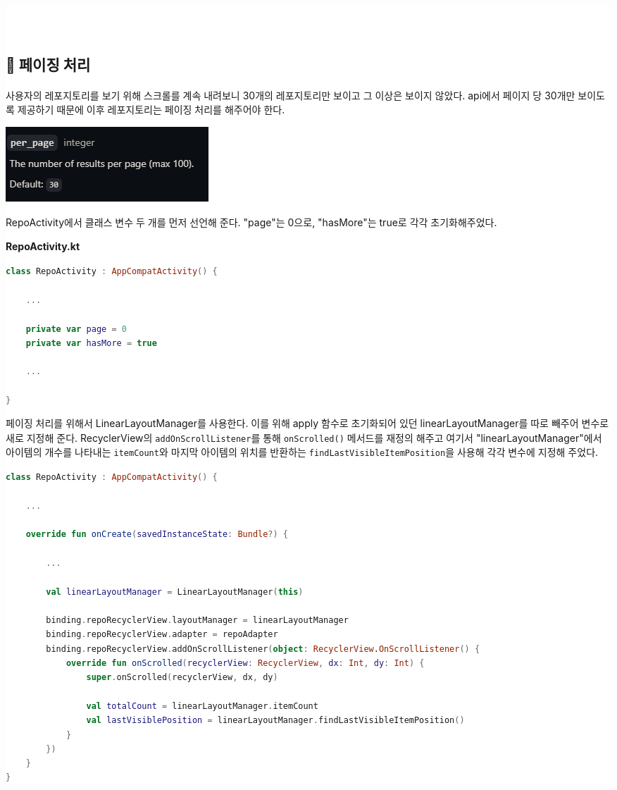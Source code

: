 <br><br>

## 📔 페이징 처리

사용자의 레포지토리를 보기 위해 스크롤를 계속 내려보니 30개의 레포지토리만 보이고 그 이상은 보이지 않았다. api에서 페이지 당 30개만 보이도록 제공하기 때문에 이후 레포지토리는 페이징 처리를 해주어야 한다.

![](/assets/images/fastcampus/part2/github_repository/repository8.png)


RepoActivity에서 클래스 변수 두 개를 먼저 선언해 준다. "page"는 0으로, "hasMore"는 true로 각각 초기화해주었다. 

<b>RepoActivity.kt</b>

```kotlin
class RepoActivity : AppCompatActivity() {

    ...

    private var page = 0
    private var hasMore = true

    ...

}
```

페이징 처리를 위해서 LinearLayoutManager를 사용한다. 이를 위해 apply 함수로 초기화되어 있던 linearLayoutManager를 따로 빼주어 변수로 새로 지정해 준다. RecyclerView의 `addOnScrollListener`를 통해 `onScrolled()` 메서드를 재정의 해주고 여기서 "linearLayoutManager"에서 아이템의 개수를 나타내는 `itemCount`와 마지막 아이템의 위치를 반환하는 `findLastVisibleItemPosition`을 사용해 각각 변수에 지정해 주었다.

```kotlin
class RepoActivity : AppCompatActivity() {
    
    ...

    override fun onCreate(savedInstanceState: Bundle?) {
        
        ...

        val linearLayoutManager = LinearLayoutManager(this)

        binding.repoRecyclerView.layoutManager = linearLayoutManager
        binding.repoRecyclerView.adapter = repoAdapter
        binding.repoRecyclerView.addOnScrollListener(object: RecyclerView.OnScrollListener() {
            override fun onScrolled(recyclerView: RecyclerView, dx: Int, dy: Int) {
                super.onScrolled(recyclerView, dx, dy)

                val totalCount = linearLayoutManager.itemCount
                val lastVisiblePosition = linearLayoutManager.findLastVisibleItemPosition()
            }
        })
    }
}
```
